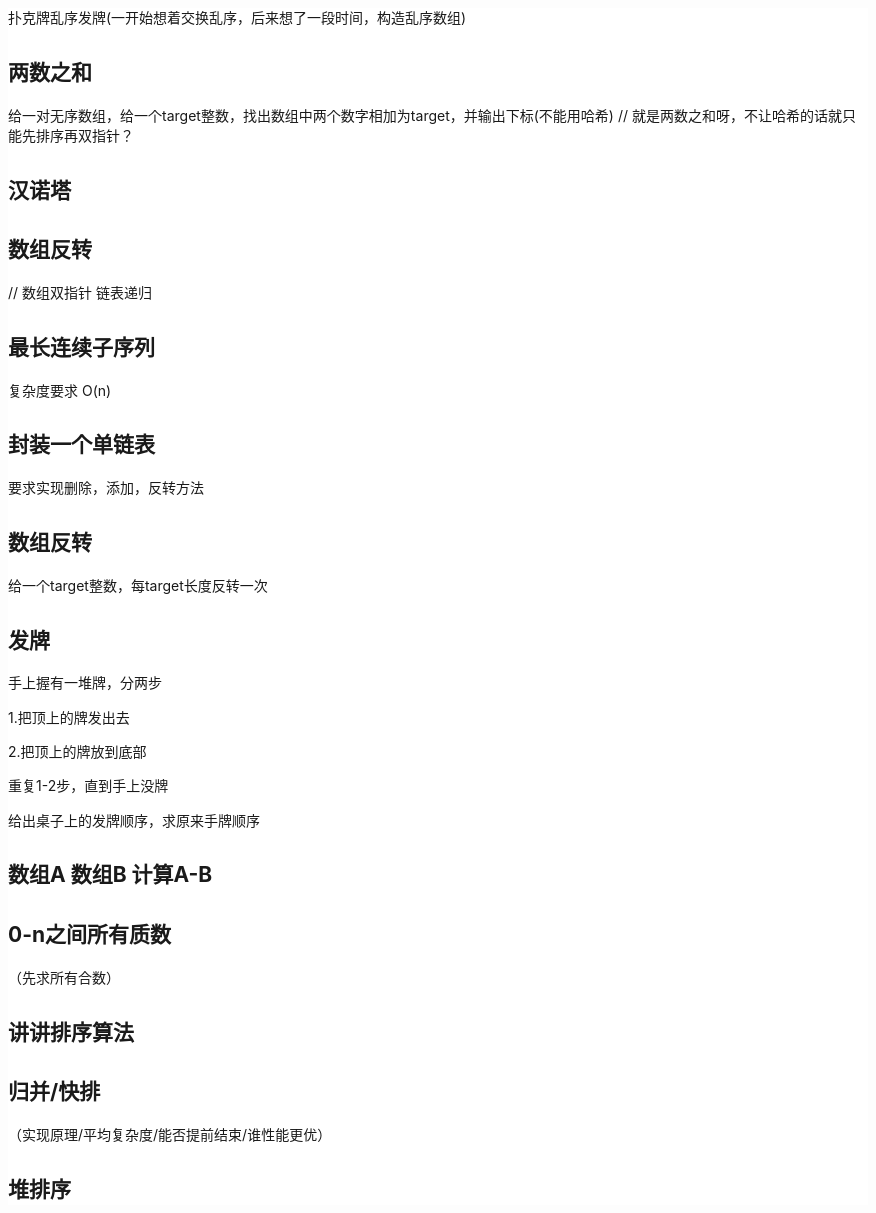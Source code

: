 扑克牌乱序发牌(一开始想着交换乱序，后来想了一段时间，构造乱序数组)

## 两数之和

给一对无序数组，给一个target整数，找出数组中两个数字相加为target，并输出下标(不能用哈希) // 就是两数之和呀，不让哈希的话就只能先排序再双指针？

## 汉诺塔

## 数组反转 

// 数组双指针 链表递归

## 最长连续子序列 

复杂度要求 O(n)

## 封装一个单链表

要求实现删除，添加，反转方法

## 数组反转

给一个target整数，每target长度反转一次

## 发牌

手上握有一堆牌，分两步‌

1.把顶上的牌发出去

2.把顶上的牌放到底部

重复1-2步，直到手上没牌

给出桌子上的发牌顺序，求原来手牌顺序

## 数组A 数组B 计算A-B

## 0-n之间所有质数

（先求所有合数）

## 讲讲排序算法

## 归并/快排

（实现原理/平均复杂度/能否提前结束/谁性能更优）

## 堆排序
